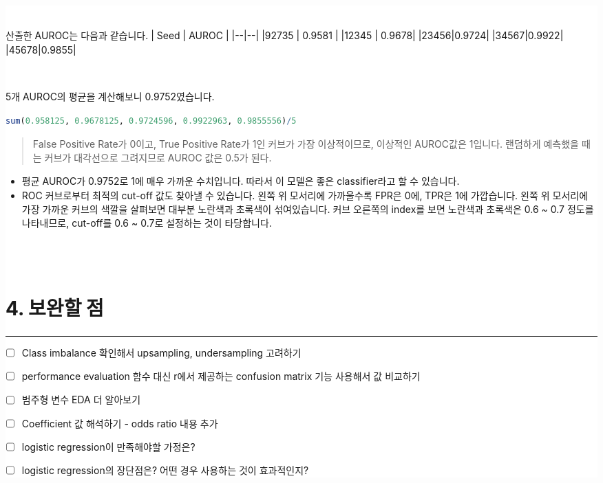

<br>

산출한 AUROC는 다음과 같습니다. 
| Seed | AUROC |
|--|--|
|92735 | 0.9581 |
|12345 | 0.9678|
|23456|0.9724|
|34567|0.9922|
|45678|0.9855|

<br>

5개 AUROC의 평균을 계산해보니 0.9752였습니다.
```r
sum(0.958125, 0.9678125, 0.9724596, 0.9922963, 0.9855556)/5
```

> False Positive Rate가 0이고, True Positive Rate가 1인 커브가 가장 이상적이므로, 이상적인 AUROC값은 1입니다. 랜덤하게 예측했을 때는 커브가 대각선으로 그려지므로 AUROC 값은 0.5가 된다. 

- 평균 AUROC가 0.9752로 1에 매우 가까운 수치입니다. 따라서 이 모델은 좋은 classifier라고 할 수 있습니다. 
- ROC 커브로부터 최적의 cut-off 값도 찾아낼 수 있습니다. 왼쪽 위 모서리에 가까울수록 FPR은 0에, TPR은 1에 가깝습니다. 왼쪽 위 모서리에 가장 가까운 커브의 색깔을 살펴보면 대부분 노란색과 초록색이 섞여있습니다. 커브 오른쪽의 index를 보면 노란색과 초록색은 0.6 ~ 0.7 정도를 나타내므로, cut-off를 0.6 ~ 0.7로 설정하는 것이 타당합니다. 

<br>
<br>


# 4. 보완할 점
---
- [ ] Class imbalance 확인해서 upsampling, undersampling 고려하기
- [ ] performance evaluation 함수 대신 r에서 제공하는 confusion matrix 기능 사용해서 값 비교하기
- [ ] 범주형 변수 EDA 더 알아보기
- [ ] Coefficient 값 해석하기 - odds ratio 내용 추가
- [ ] logistic regression이 만족해야할 가정은?
- [ ] logistic regression의 장단점은? 어떤 경우 사용하는 것이 효과적인지? 

